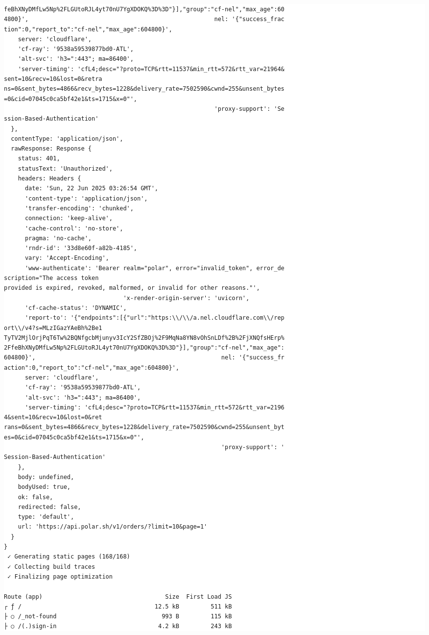 ```
feBhXNyDMfLw5Np%2FLGUtoRJL4yt70nU7YgXDOKQ%3D%3D"}],"group":"cf-nel","max_age":60
4800}',                                                     nel: '{"success_frac
tion":0,"report_to":"cf-nel","max_age":604800}',
    server: 'cloudflare',
    'cf-ray': '9538a59539877bd0-ATL',
    'alt-svc': 'h3=":443"; ma=86400',
    'server-timing': 'cfL4;desc="?proto=TCP&rtt=11537&min_rtt=572&rtt_var=21964&
sent=10&recv=10&lost=0&retra
ns=0&sent_bytes=4866&recv_bytes=1228&delivery_rate=7502590&cwnd=255&unsent_bytes
=0&cid=07045c0ca5bf42e1&ts=1715&x=0"',
                                                            'proxy-support': 'Se
ssion-Based-Authentication'
  },
  contentType: 'application/json',
  rawResponse: Response {
    status: 401,
    statusText: 'Unauthorized',
    headers: Headers {
      date: 'Sun, 22 Jun 2025 03:26:54 GMT',
      'content-type': 'application/json',
      'transfer-encoding': 'chunked',
      connection: 'keep-alive',
      'cache-control': 'no-store',
      pragma: 'no-cache',
      'rndr-id': '33d8e60f-a82b-4185',
      vary: 'Accept-Encoding',
      'www-authenticate': 'Bearer realm="polar", error="invalid_token", error_de
scription="The access token 
provided is expired, revoked, malformed, or invalid for other reasons."',
                                  'x-render-origin-server': 'uvicorn',
      'cf-cache-status': 'DYNAMIC',
      'report-to': '{"endpoints":[{"url":"https:\\/\\/a.nel.cloudflare.com\\/rep
ort\\/v4?s=MLzIGazYAeBh%2Be1
TyTV2MjlOrjPqT6Tw%2BQNfgcbMjunyv3IcY2SfZBOj%2F9MqNa8YN8vOhSnLDf%2B%2FjXNQfsHErp%
2FfeBhXNyDMfLw5Np%2FLGUtoRJL4yt70nU7YgXDOKQ%3D%3D"}],"group":"cf-nel","max_age":
604800}',                                                     nel: '{"success_fr
action":0,"report_to":"cf-nel","max_age":604800}',
      server: 'cloudflare',
      'cf-ray': '9538a59539877bd0-ATL',
      'alt-svc': 'h3=":443"; ma=86400',
      'server-timing': 'cfL4;desc="?proto=TCP&rtt=11537&min_rtt=572&rtt_var=2196
4&sent=10&recv=10&lost=0&ret
rans=0&sent_bytes=4866&recv_bytes=1228&delivery_rate=7502590&cwnd=255&unsent_byt
es=0&cid=07045c0ca5bf42e1&ts=1715&x=0"',
                                                              'proxy-support': '
Session-Based-Authentication'
    },
    body: undefined,
    bodyUsed: true,
    ok: false,
    redirected: false,
    type: 'default',
    url: 'https://api.polar.sh/v1/orders/?limit=10&page=1'
  }
}
 ✓ Generating static pages (168/168)
 ✓ Collecting build traces    
 ✓ Finalizing page optimization    

Route (app)                                   Size  First Load JS    
┌ ƒ /                                      12.5 kB         511 kB
├ ○ /_not-found                              993 B         115 kB
├ ○ /(.)sign-in                             4.2 kB         243 kB
```